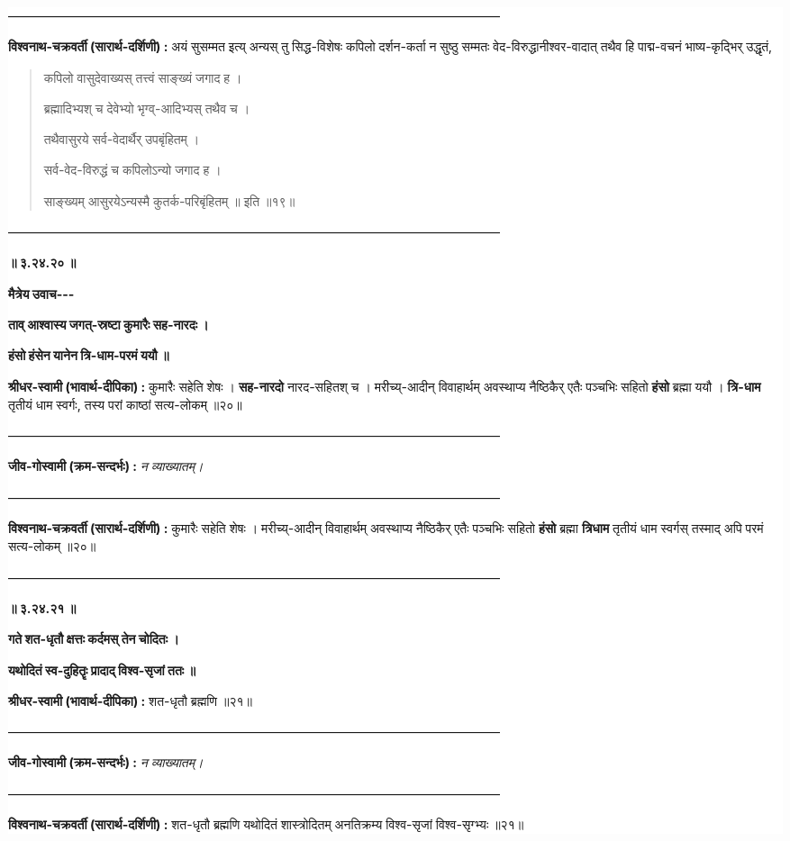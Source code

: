 ———————————————————————————————————————

**विश्वनाथ-चक्रवर्ती (सारार्थ-दर्शिणी) :** अयं सुसम्मत इत्य् अन्यस्
तु सिद्ध-विशेषः कपिलो दर्शन-कर्ता न सुष्ठु सम्मतः
वेद-विरुद्धानीश्वर-वादात् तथैव हि पाद्म-वचनं भाष्य-कृद्भिर्
उद्धृतं,

> कपिलो वासुदेवाख्यस् तत्त्वं साङ्ख्यं जगाद ह ।
>
> ब्रह्मादिभ्यश् च देवेभ्यो भृग्व्-आदिभ्यस् तथैव च ।
>
> तथैवासुरये सर्व-वेदार्थैर् उपबृंहितम् ।
>
> सर्व-वेद-विरुद्धं च कपिलोऽन्यो जगाद ह ।
>
> साङ्ख्यम् आसुरयेऽन्यस्मै कुतर्क-परिबृंहितम् ॥ इति ॥१९॥

———————————————————————————————————————

**॥ ३.२४.२० ॥**

**मैत्रेय उवाच---**

**ताव् आश्वास्य जगत्-स्रष्टा कुमारैः सह-नारदः ।**

**हंसो हंसेन यानेन त्रि-धाम-परमं ययौ ॥**

**श्रीधर-स्वामी (भावार्थ-दीपिका) :** कुमारैः सहेति शेषः ।
**सह-नारदो** नारद-सहितश् च । मरीच्य्-आदीन् विवाहार्थम् अवस्थाप्य
नैष्ठिकैर् एतैः पञ्चभिः सहितो **हंसो** ब्रह्मा ययौ ।
**त्रि-धाम** तृतीयं धाम स्वर्गः, तस्य परां काष्ठां सत्य-लोकम्
॥२०॥

———————————————————————————————————————

**जीव-गोस्वामी (क्रम-सन्दर्भः) :** *न व्याख्यातम्।*

———————————————————————————————————————

**विश्वनाथ-चक्रवर्ती (सारार्थ-दर्शिणी) :** कुमारैः सहेति शेषः ।
मरीच्य्-आदीन् विवाहार्थम् अवस्थाप्य नैष्ठिकैर् एतैः पञ्चभिः सहितो
**हंसो** ब्रह्मा **त्रिधाम** तृतीयं धाम स्वर्गस् तस्माद् अपि परमं
सत्य-लोकम् ॥२०॥

———————————————————————————————————————

**॥ ३.२४.२१ ॥**

**गते शत-धृतौ क्षत्तः कर्दमस् तेन चोदितः ।**

**यथोदितं स्व-दुहितॄः प्रादाद् विश्व-सृजां ततः ॥**

**श्रीधर-स्वामी (भावार्थ-दीपिका) :** शत-धृतौ ब्रह्मणि ॥२१॥

———————————————————————————————————————

**जीव-गोस्वामी (क्रम-सन्दर्भः) :** *न व्याख्यातम्।*

———————————————————————————————————————

**विश्वनाथ-चक्रवर्ती (सारार्थ-दर्शिणी) :** शत-धृतौ ब्रह्मणि
यथोदितं शास्त्रोदितम् अनतिक्रम्य विश्व-सृजां विश्व-सृग्भ्यः ॥२१॥
